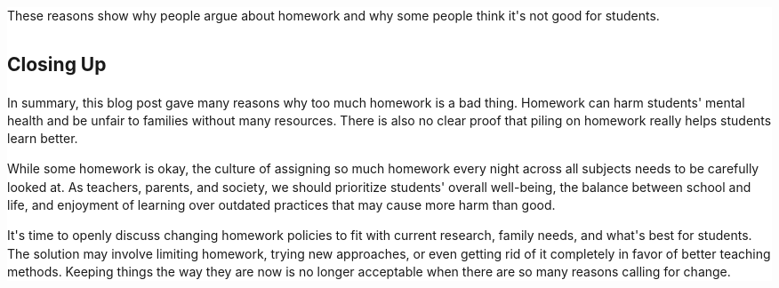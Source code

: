 
These reasons show why people argue about homework and why some people think it's not good for students.

## Closing Up 
In summary, this blog post gave many reasons why too much homework is a bad thing. Homework can harm students' mental health and be unfair to families without many resources. There is also no clear proof that piling on homework really helps students learn better. 

While some homework is okay, the culture of assigning so much homework every night across all subjects needs to be carefully looked at. As teachers, parents, and society, we should prioritize students' overall well-being, the balance between school and life, and enjoyment of learning over outdated practices that may cause more harm than good. 

It's time to openly discuss changing homework policies to fit with current research, family needs, and what's best for students. The solution may involve limiting homework, trying new approaches, or even getting rid of it completely in favor of better teaching methods. Keeping things the way they are now is no longer acceptable when there are so many reasons calling for change.
